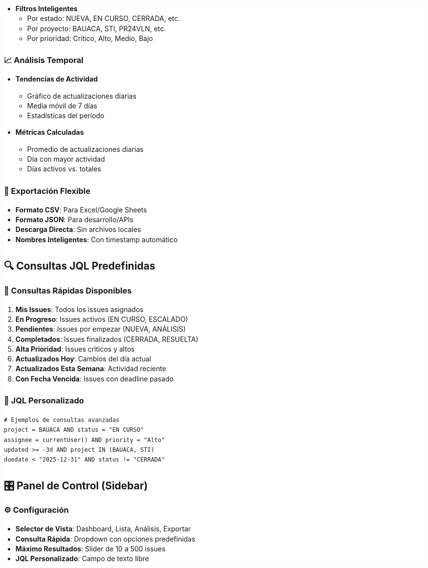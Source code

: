 - **Filtros Inteligentes**
  - Por estado: NUEVA, EN CURSO, CERRADA, etc.
  - Por proyecto: BAUACA, STI, PR24VLN, etc.
  - Por prioridad: Crítico, Alto, Medio, Bajo

### 📈 Análisis Temporal
- **Tendencias de Actividad**
  - Gráfico de actualizaciones diarias
  - Media móvil de 7 días
  - Estadísticas del período

- **Métricas Calculadas**
  - Promedio de actualizaciones diarias
  - Día con mayor actividad
  - Días activos vs. totales

### 💾 Exportación Flexible
- **Formato CSV**: Para Excel/Google Sheets
- **Formato JSON**: Para desarrollo/APIs
- **Descarga Directa**: Sin archivos locales
- **Nombres Inteligentes**: Con timestamp automático

## 🔍 Consultas JQL Predefinidas

### 📝 Consultas Rápidas Disponibles
1. **Mis Issues**: Todos los issues asignados
2. **En Progreso**: Issues activos (EN CURSO, ESCALADO)
3. **Pendientes**: Issues por empezar (NUEVA, ANÁLISIS)
4. **Completados**: Issues finalizados (CERRADA, RESUELTA)
5. **Alta Prioridad**: Issues críticos y altos
6. **Actualizados Hoy**: Cambios del día actual
7. **Actualizados Esta Semana**: Actividad reciente
8. **Con Fecha Vencida**: Issues con deadline pasado

### 🔧 JQL Personalizado
```jql
# Ejemplos de consultas avanzadas
project = BAUACA AND status = "EN CURSO"
assignee = currentUser() AND priority = "Alto"
updated >= -3d AND project IN (BAUACA, STI)
duedate < "2025-12-31" AND status != "CERRADA"
```

## 🎛️ Panel de Control (Sidebar)

### ⚙️ Configuración
- **Selector de Vista**: Dashboard, Lista, Análisis, Exportar
- **Consulta Rápida**: Dropdown con opciones predefinidas
- **Máximo Resultados**: Slider de 10 a 500 issues
- **JQL Personalizado**: Campo de texto libre
